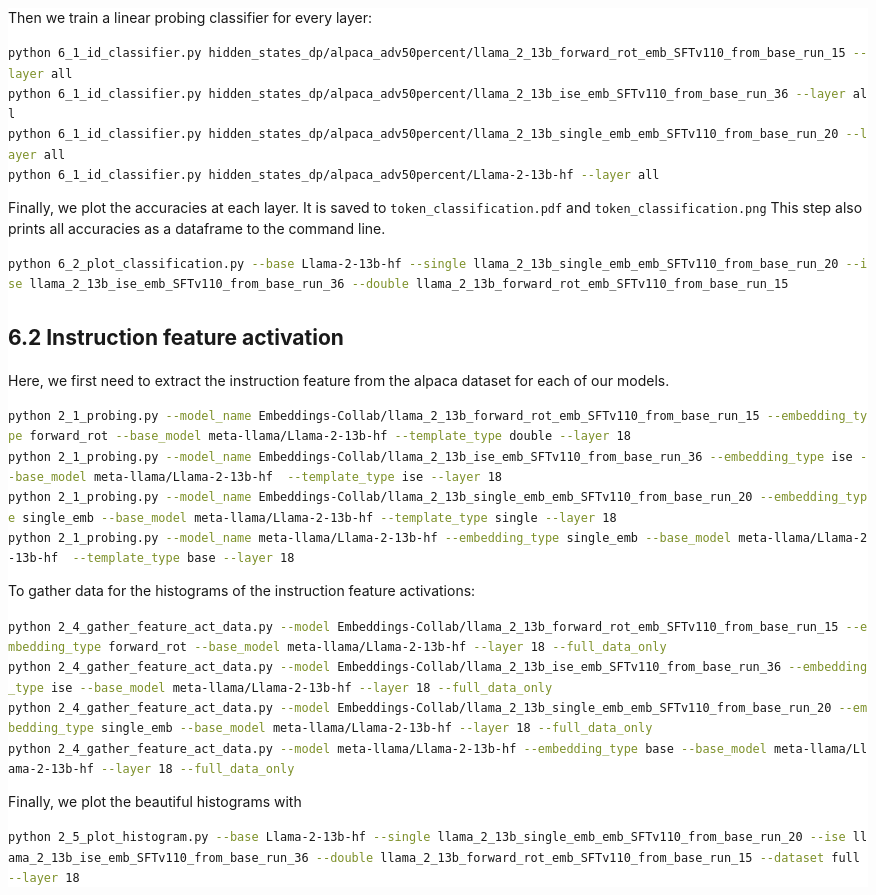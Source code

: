 Then we train a linear probing classifier for every layer:
```bash
python 6_1_id_classifier.py hidden_states_dp/alpaca_adv50percent/llama_2_13b_forward_rot_emb_SFTv110_from_base_run_15 --layer all
python 6_1_id_classifier.py hidden_states_dp/alpaca_adv50percent/llama_2_13b_ise_emb_SFTv110_from_base_run_36 --layer all
python 6_1_id_classifier.py hidden_states_dp/alpaca_adv50percent/llama_2_13b_single_emb_emb_SFTv110_from_base_run_20 --layer all
python 6_1_id_classifier.py hidden_states_dp/alpaca_adv50percent/Llama-2-13b-hf --layer all
```

Finally, we plot the accuracies at each layer. It is saved to `token_classification.pdf` and `token_classification.png`
This step also prints all accuracies as a dataframe to the command line.
```bash
python 6_2_plot_classification.py --base Llama-2-13b-hf --single llama_2_13b_single_emb_emb_SFTv110_from_base_run_20 --ise llama_2_13b_ise_emb_SFTv110_from_base_run_36 --double llama_2_13b_forward_rot_emb_SFTv110_from_base_run_15
```

## 6.2 Instruction feature activation

Here, we first need to extract the instruction feature from the alpaca dataset for each of our models.

```bash
python 2_1_probing.py --model_name Embeddings-Collab/llama_2_13b_forward_rot_emb_SFTv110_from_base_run_15 --embedding_type forward_rot --base_model meta-llama/Llama-2-13b-hf --template_type double --layer 18
python 2_1_probing.py --model_name Embeddings-Collab/llama_2_13b_ise_emb_SFTv110_from_base_run_36 --embedding_type ise --base_model meta-llama/Llama-2-13b-hf  --template_type ise --layer 18
python 2_1_probing.py --model_name Embeddings-Collab/llama_2_13b_single_emb_emb_SFTv110_from_base_run_20 --embedding_type single_emb --base_model meta-llama/Llama-2-13b-hf --template_type single --layer 18
python 2_1_probing.py --model_name meta-llama/Llama-2-13b-hf --embedding_type single_emb --base_model meta-llama/Llama-2-13b-hf  --template_type base --layer 18
```

To gather data for the histograms of the instruction feature activations:
```bash
python 2_4_gather_feature_act_data.py --model Embeddings-Collab/llama_2_13b_forward_rot_emb_SFTv110_from_base_run_15 --embedding_type forward_rot --base_model meta-llama/Llama-2-13b-hf --layer 18 --full_data_only
python 2_4_gather_feature_act_data.py --model Embeddings-Collab/llama_2_13b_ise_emb_SFTv110_from_base_run_36 --embedding_type ise --base_model meta-llama/Llama-2-13b-hf --layer 18 --full_data_only
python 2_4_gather_feature_act_data.py --model Embeddings-Collab/llama_2_13b_single_emb_emb_SFTv110_from_base_run_20 --embedding_type single_emb --base_model meta-llama/Llama-2-13b-hf --layer 18 --full_data_only
python 2_4_gather_feature_act_data.py --model meta-llama/Llama-2-13b-hf --embedding_type base --base_model meta-llama/Llama-2-13b-hf --layer 18 --full_data_only
```

Finally, we plot the beautiful histograms with
```bash
python 2_5_plot_histogram.py --base Llama-2-13b-hf --single llama_2_13b_single_emb_emb_SFTv110_from_base_run_20 --ise llama_2_13b_ise_emb_SFTv110_from_base_run_36 --double llama_2_13b_forward_rot_emb_SFTv110_from_base_run_15 --dataset full --layer 18
```
